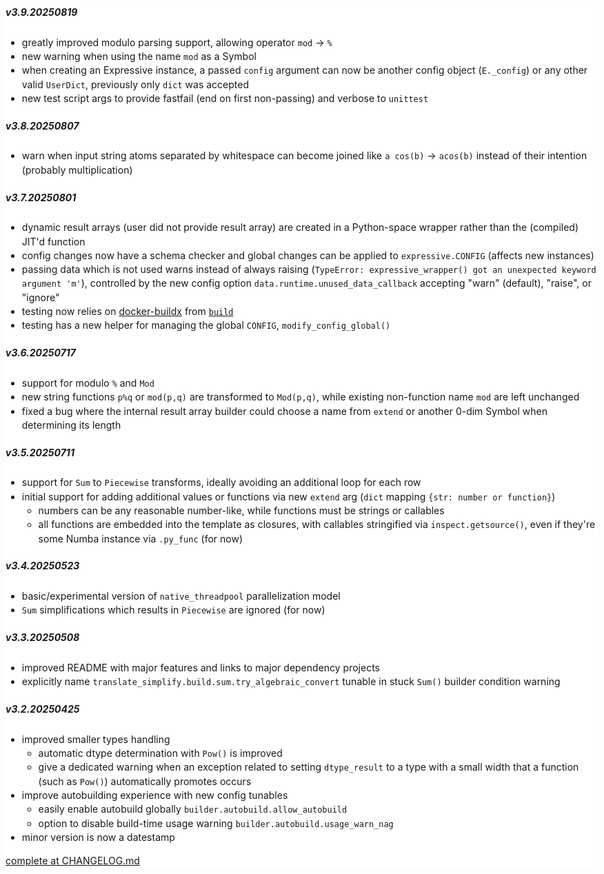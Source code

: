 ##### v3.9.20250819
* greatly improved modulo parsing support, allowing operator `mod` -> `%`
* new warning when using the name `mod` as a Symbol
* when creating an Expressive instance, a passed `config` argument can now be another config object (`E._config`) or any other valid `UserDict`, previously only `dict` was accepted
* new test script args to provide fastfail (end on first non-passing) and verbose to `unittest`

##### v3.8.20250807
* warn when input string atoms separated by whitespace can become joined like `a cos(b)` -> `acos(b)` instead of their intention (probably multiplication)

##### v3.7.20250801
* dynamic result arrays (user did not provide result array) are created in a Python-space wrapper rather than the (compiled) JIT'd function
* config changes now have a schema checker and global changes can be applied to `expressive.CONFIG` (affects new instances)
* passing data which is not used warns instead of always raising (`TypeError: expressive_wrapper() got an unexpected keyword argument 'm'`), controlled by the new config option `data.runtime.unused_data_callback` accepting "warn" (default), "raise", or "ignore"
* testing now relies on [docker-buildx](https://docs.docker.com/reference/cli/docker/buildx/build/) from [`build`](https://docs.docker.com/reference/cli/docker/build-legacy/)
* testing has a new helper for managing the global `CONFIG`, `modify_config_global()`

##### v3.6.20250717
* support for modulo `%` and `Mod`
* new string functions `p%q` or `mod(p,q)` are transformed to `Mod(p,q)`, while existing non-function name `mod` are left unchanged
* fixed a bug where the internal result array builder could choose a name from `extend` or another 0-dim Symbol when determining its length

##### v3.5.20250711
* support for `Sum` to `Piecewise` transforms, ideally avoiding an additional loop for each row
* initial support for adding additional values or functions via new `extend` arg (`dict` mapping `{str: number or function}`)
  * numbers can be any reasonable number-like, while functions must be strings or callables
  * all functions are embedded into the template as closures, with callables stringified via `inspect.getsource()`, even if they're some Numba instance via `.py_func` (for now)

##### v3.4.20250523
* basic/experimental version of `native_threadpool` parallelization model
* `Sum` simplifications which results in `Piecewise` are ignored (for now)

##### v3.3.20250508
* improved README with major features and links to major dependency projects
* explicitly name `translate_simplify.build.sum.try_algebraic_convert` tunable in stuck `Sum()` builder condition warning

##### v3.2.20250425
* improved smaller types handling
  * automatic dtype determination with `Pow()` is improved
  * give a dedicated warning when an exception related to setting `dtype_result` to a type with a small width that a function (such as `Pow()`) automatically promotes occurs
* improve autobuilding experience with new config tunables
  * easily enable autobuild globally `builder.autobuild.allow_autobuild`
  * option to disable build-time usage warning `builder.autobuild.usage_warn_nag`
* minor version is now a datestamp

[complete at CHANGELOG.md](https://gitlab.com/expressive-py/expressive/-/blob/main/CHANGELOG.md)
